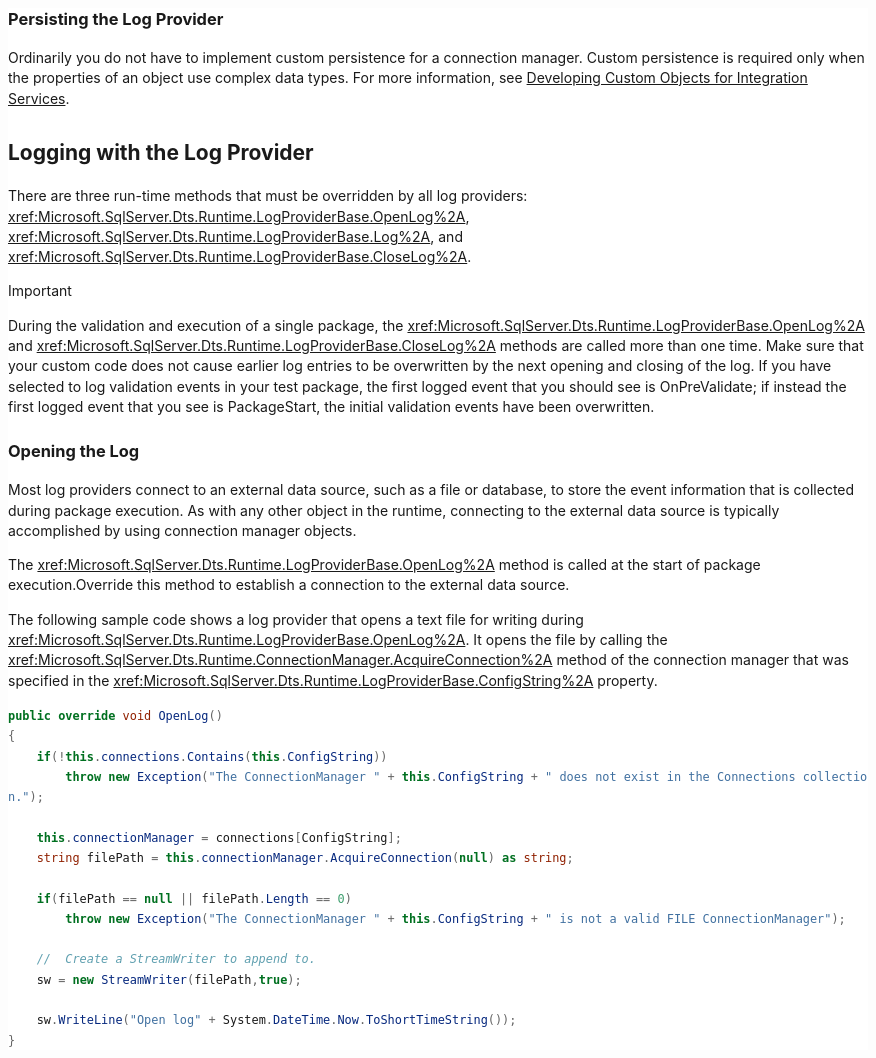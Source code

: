 ### Persisting the Log Provider  
 Ordinarily you do not have to implement custom persistence for a connection manager. Custom persistence is required only when the properties of an object use complex data types. For more information, see [Developing Custom Objects for Integration Services](../developing-custom-objects-for-integration-services.md).  
  
## Logging with the Log Provider  
 There are three run-time methods that must be overridden by all log providers: <xref:Microsoft.SqlServer.Dts.Runtime.LogProviderBase.OpenLog%2A>, <xref:Microsoft.SqlServer.Dts.Runtime.LogProviderBase.Log%2A>, and <xref:Microsoft.SqlServer.Dts.Runtime.LogProviderBase.CloseLog%2A>.  
  
> [!IMPORTANT]  
>  During the validation and execution of a single package, the <xref:Microsoft.SqlServer.Dts.Runtime.LogProviderBase.OpenLog%2A> and <xref:Microsoft.SqlServer.Dts.Runtime.LogProviderBase.CloseLog%2A> methods are called more than one time. Make sure that your custom code does not cause earlier log entries to be overwritten by the next opening and closing of the log. If you have selected to log validation events in your test package, the first logged event that you should see is OnPreValidate; if instead the first logged event that you see is PackageStart, the initial validation events have been overwritten.  
  
### Opening the Log  
 Most log providers connect to an external data source, such as a file or database, to store the event information that is collected during package execution. As with any other object in the runtime, connecting to the external data source is typically accomplished by using connection manager objects.  
  
 The <xref:Microsoft.SqlServer.Dts.Runtime.LogProviderBase.OpenLog%2A> method is called at the start of package execution.Override this method to establish a connection to the external data source.  
  
 The following sample code shows a log provider that opens a text file for writing during <xref:Microsoft.SqlServer.Dts.Runtime.LogProviderBase.OpenLog%2A>. It opens the file by calling the <xref:Microsoft.SqlServer.Dts.Runtime.ConnectionManager.AcquireConnection%2A> method of the connection manager that was specified in the <xref:Microsoft.SqlServer.Dts.Runtime.LogProviderBase.ConfigString%2A> property.  
  
```csharp  
public override void OpenLog()  
{  
    if(!this.connections.Contains(this.ConfigString))  
        throw new Exception("The ConnectionManager " + this.ConfigString + " does not exist in the Connections collection.");  
  
    this.connectionManager = connections[ConfigString];  
    string filePath = this.connectionManager.AcquireConnection(null) as string;  
  
    if(filePath == null || filePath.Length == 0)  
        throw new Exception("The ConnectionManager " + this.ConfigString + " is not a valid FILE ConnectionManager");  
  
    //  Create a StreamWriter to append to.  
    sw = new StreamWriter(filePath,true);  
  
    sw.WriteLine("Open log" + System.DateTime.Now.ToShortTimeString());  
}  
```  
  